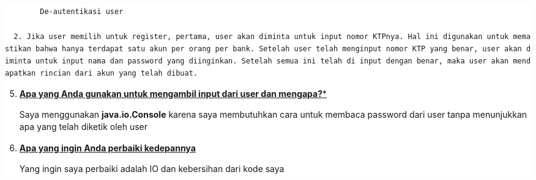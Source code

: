             De-autentikasi user

      2. Jika user memilih untuk register, pertama, user akan diminta untuk input nomor KTPnya. Hal ini digunakan untuk memastikan bahwa hanya terdapat satu akun per orang per bank. Setelah user telah menginput nomor KTP yang benar, user akan diminta untuk input nama dan password yang diinginkan. Setelah semua ini telah di input dengan benar, maka user akan mendapatkan rincian dari akun yang telah dibuat.

5. <u>**Apa yang Anda gunakan untuk mengambil input dari user dan mengapa?***</u>

   Saya menggunakan **java.io.Console** karena saya membutuhkan cara untuk membaca password dari user tanpa menunjukkan apa yang telah diketik oleh user

6. **<u>Apa yang ingin Anda perbaiki kedepannya</u>**

   Yang ingin saya perbaiki adalah IO dan kebersihan dari kode saya

   

   

   

   









